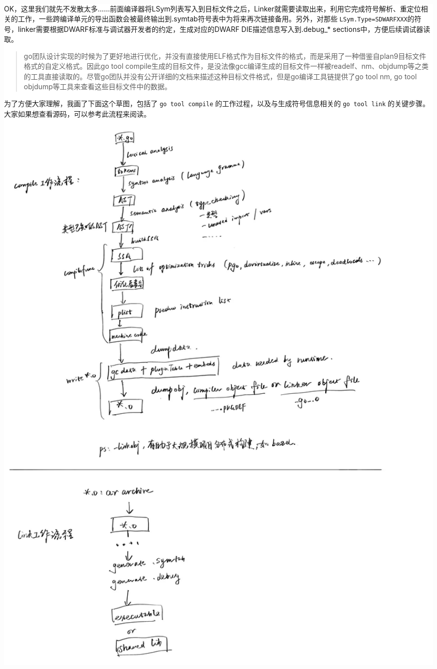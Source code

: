 OK，这里我们就先不发散太多……前面编译器将LSym列表写入到目标文件之后，Linker就需要读取出来，利用它完成符号解析、重定位相关的工作，一些跨编译单元的导出函数会被最终输出到.symtab符号表中为将来再次链接备用。另外，对那些 `LSym.Type=SDWARFXXX`的符号，linker需要根据DWARF标准与调试器开发者的约定，生成对应的DWARF DIE描述信息写入到.debug_* sections中，方便后续调试器读取。

> go团队设计实现的时候为了更好地进行优化，并没有直接使用ELF格式作为目标文件的格式，而是采用了一种借鉴自plan9目标文件格式的自定义格式。因此go tool compile生成的目标文件，是没法像gcc编译生成的目标文件一样被readelf、nm、objdump等之类的工具直接读取的。尽管go团队并没有公开详细的文档来描述这种目标文件格式，但是go编译工具链提供了go tool nm, go tool objdump等工具来查看这些目标文件中的数据。

为了方便大家理解，我画了下面这个草图，包括了 `go tool compile` 的工作过程，以及与生成符号信息相关的 `go tool link` 的关键步骤。大家如果想查看源码，可以参考此流程来阅读。

<img alt="how_objfile_created" src="./assets/how_objfile_created.jpg" width="768"/>
